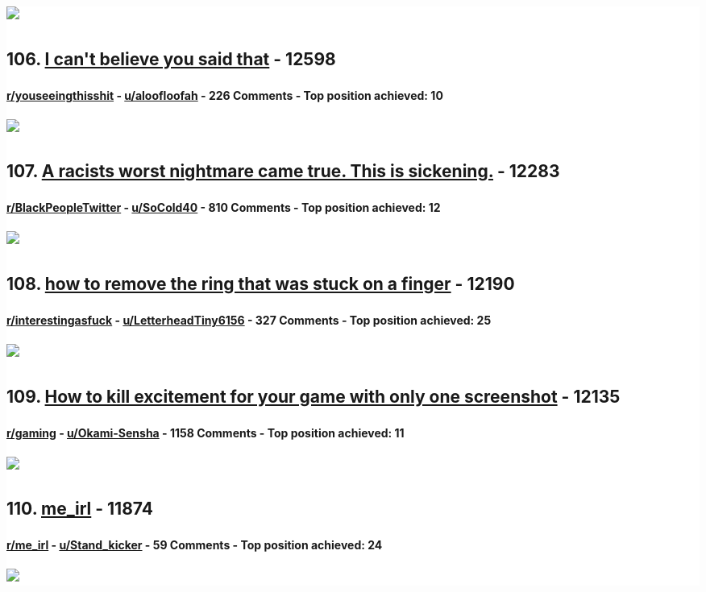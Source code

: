 <a href="https://gfycat.com/deepimpartialgnat"><img src="https://b.thumbs.redditmedia.com/SBwvFG9lZ77iQicP_DuAG7P8bX6ihkf_jfxq2YbvBQU.jpg"></img></a>

## 106. [I can't believe you said that](http://reddit.com/r/youseeingthisshit/comments/11ct5le/i_cant_believe_you_said_that/) - 12598
#### [r/youseeingthisshit](http://reddit.com/r/youseeingthisshit) - [u/aloofloofah](http://reddit.com/u/aloofloofah) - 226 Comments - Top position achieved: 10

<a href="https://i.imgur.com/jdO5Ihb.gifv"><img src="https://b.thumbs.redditmedia.com/DogpUE9ADGdjLMz9qT4qON229YjYWdalona6NK-otXk.jpg"></img></a>

## 107. [A racists worst nightmare came true. This is sickening.](http://reddit.com/r/BlackPeopleTwitter/comments/11cwbk3/a_racists_worst_nightmare_came_true_this_is/) - 12283
#### [r/BlackPeopleTwitter](http://reddit.com/r/BlackPeopleTwitter) - [u/SoCold40](http://reddit.com/u/SoCold40) - 810 Comments - Top position achieved: 12

<a href="https://www.reddit.com/gallery/11cwbk3"><img src="https://b.thumbs.redditmedia.com/kD4Wcw0JNK_VORkLoeZmB2ugY8xFLeScKVd0D_AS-4Q.jpg"></img></a>

## 108. [how to remove the ring that was stuck on a finger](http://reddit.com/r/interestingasfuck/comments/11cpojf/how_to_remove_the_ring_that_was_stuck_on_a_finger/) - 12190
#### [r/interestingasfuck](http://reddit.com/r/interestingasfuck) - [u/LetterheadTiny6156](http://reddit.com/u/LetterheadTiny6156) - 327 Comments - Top position achieved: 25

<a href="https://v.redd.it/bfcujxd80lka1"><img src="https://b.thumbs.redditmedia.com/wuL0HhTzOvW3tsyCxVu6mUmEU1_FXXY-5nJvEVGhXLg.jpg"></img></a>

## 109. [How to kill excitement for your game with only one screenshot](http://reddit.com/r/gaming/comments/11cxmwm/how_to_kill_excitement_for_your_game_with_only/) - 12135
#### [r/gaming](http://reddit.com/r/gaming) - [u/Okami-Sensha](http://reddit.com/u/Okami-Sensha) - 1158 Comments - Top position achieved: 11

<a href="https://i.redd.it/s2ossax42oka1.jpg"><img src="https://b.thumbs.redditmedia.com/_sEfMinsDgZl4ymq4Q6BypuAGJ66OwmJadUkWtfswCs.jpg"></img></a>

## 110. [me_irl](http://reddit.com/r/me_irl/comments/11c6ysq/me_irl/) - 11874
#### [r/me_irl](http://reddit.com/r/me_irl) - [u/Stand_kicker](http://reddit.com/u/Stand_kicker) - 59 Comments - Top position achieved: 24

<a href="https://i.redd.it/ihc76x2q4hka1.png"><img src="https://b.thumbs.redditmedia.com/vnUldT48fuvhfkwqc_mzRpAT0x0nlADMwztsDmLCfQw.jpg"></img></a>
